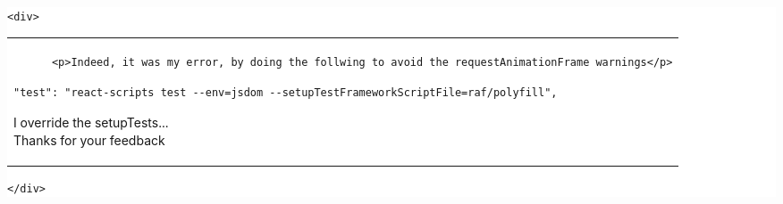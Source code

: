   <div>

  




  
<div>
    
  <div id="issuecomment-348505655">

    



    <div>

      
<task-lists>
<table>
  <tbody>
    <tr>
      <td>

          <p>Indeed, it was my error, by doing the follwing to avoid the requestAnimationFrame warnings</p>
<pre><code>"test": "react-scripts test --env=jsdom --setupTestFrameworkScriptFile=raf/polyfill",
</code></pre>
<p>I override the setupTests...<br />
Thanks for your feedback</p>
      </td>
    </tr>
  </tbody>
</table>
</task-lists>


        



    </div>

  







  
<div>
    
  <div>

  




  
<div>
    
  <div id="issuecomment-385572743">

    
<div>
  

    
